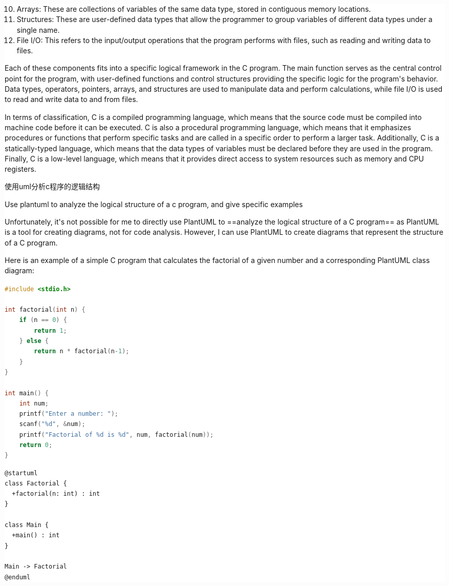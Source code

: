 10. Arrays: These are collections of variables of the same data type, stored in contiguous memory locations.
11. Structures: These are user-defined data types that allow the programmer to group variables of different data types under a single name.
12. File I/O: This refers to the input/output operations that the program performs with files, such as reading and writing data to files.

Each of these components fits into a specific logical framework in the C program. The main function serves as the central control point for the program, with user-defined functions and control structures providing the specific logic for the program's behavior. Data types, operators, pointers, arrays, and structures are used to manipulate data and perform calculations, while file I/O is used to read and write data to and from files.

In terms of classification, C is a compiled programming language, which means that the source code must be compiled into machine code before it can be executed. C is also a procedural programming language, which means that it emphasizes procedures or functions that perform specific tasks and are called in a specific order to perform a larger task. Additionally, C is a statically-typed language, which means that the data types of variables must be declared before they are used in the program. Finally, C is a low-level language, which means that it provides direct access to system resources such as memory and CPU registers.





使用uml分析c程序的逻辑结构

Use plantuml to analyze the logical structure of a c program, and give specific examples

Unfortunately, it's not possible for me to directly use PlantUML to ==analyze the logical structure of a C program== as PlantUML is a tool for creating diagrams, not for code analysis. However, I can use PlantUML to create diagrams that represent the structure of a C program.

Here is an example of a simple C program that calculates the factorial of a given number and a corresponding PlantUML class diagram:

```c
#include <stdio.h>

int factorial(int n) {
    if (n == 0) {
        return 1;
    } else {
        return n * factorial(n-1);
    }
}

int main() {
    int num;
    printf("Enter a number: ");
    scanf("%d", &num);
    printf("Factorial of %d is %d", num, factorial(num));
    return 0;
}
```

```
@startuml
class Factorial {
  +factorial(n: int) : int
}

class Main {
  +main() : int
}

Main -> Factorial
@enduml
```
